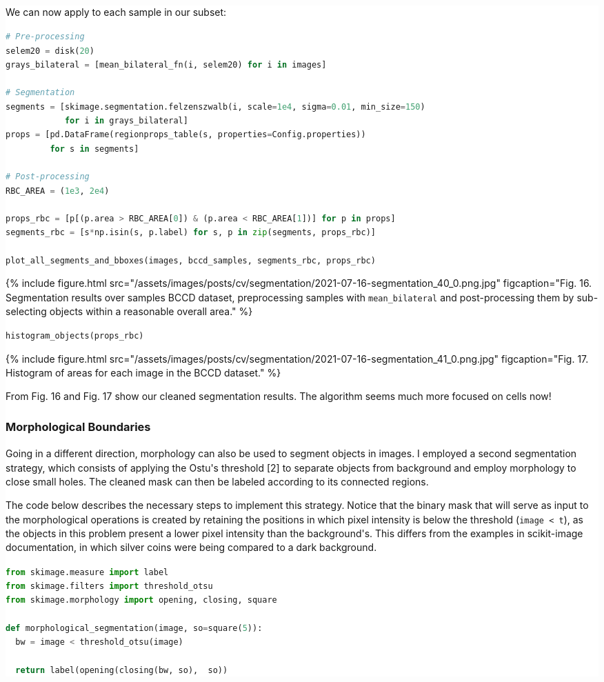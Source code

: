We can now apply to each sample in our subset:

```python
# Pre-processing
selem20 = disk(20)
grays_bilateral = [mean_bilateral_fn(i, selem20) for i in images]

# Segmentation
segments = [skimage.segmentation.felzenszwalb(i, scale=1e4, sigma=0.01, min_size=150)
            for i in grays_bilateral]
props = [pd.DataFrame(regionprops_table(s, properties=Config.properties))
         for s in segments]

# Post-processing
RBC_AREA = (1e3, 2e4)

props_rbc = [p[(p.area > RBC_AREA[0]) & (p.area < RBC_AREA[1])] for p in props]
segments_rbc = [s*np.isin(s, p.label) for s, p in zip(segments, props_rbc)]

plot_all_segments_and_bboxes(images, bccd_samples, segments_rbc, props_rbc)
```
{% include figure.html
   src="/assets/images/posts/cv/segmentation/2021-07-16-segmentation_40_0.png.jpg"
   figcaption="Fig. 16. Segmentation results over samples BCCD dataset, preprocessing samples with <code>mean_bilateral</code> and post-processing them by sub-selecting objects within a reasonable overall area." %}

```python
histogram_objects(props_rbc)
```
{% include figure.html
   src="/assets/images/posts/cv/segmentation/2021-07-16-segmentation_41_0.png.jpg"
   figcaption="Fig. 17. Histogram of areas for each image in the BCCD dataset." %}

From Fig. 16 and Fig. 17 show our cleaned segmentation results.
The algorithm seems much more focused on cells now!

### Morphological Boundaries

Going in a different direction, morphology can also be used to segment objects in images. I employed a second segmentation strategy, which consists of applying the Ostu's threshold [2] to separate objects from background and employ morphology to close small holes. The cleaned mask can then be labeled according to its connected regions.

The code below describes the necessary steps to implement this strategy. Notice that the binary mask that will serve as input to the morphological operations is created by retaining the positions in which pixel intensity is below the threshold (`image < t`), as the objects in this problem present a lower pixel intensity than the background's. This differs from the examples in scikit-image documentation, in which silver coins were being compared to a dark background.

```python
from skimage.measure import label
from skimage.filters import threshold_otsu
from skimage.morphology import opening, closing, square

def morphological_segmentation(image, so=square(5)):
  bw = image < threshold_otsu(image)

  return label(opening(closing(bw, so),  so))
```
